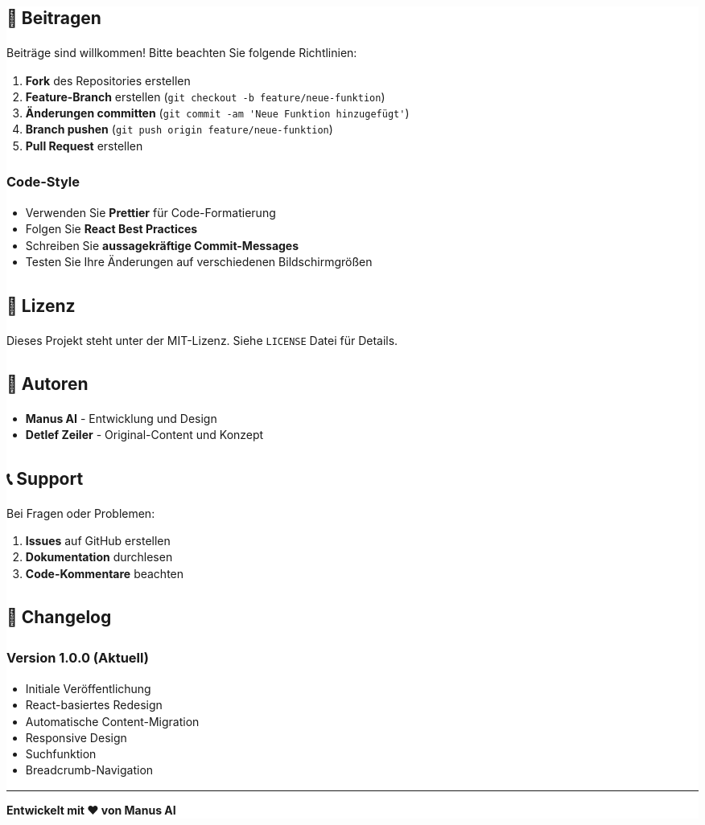 ## 🤝 Beitragen

Beiträge sind willkommen! Bitte beachten Sie folgende Richtlinien:

1. **Fork** des Repositories erstellen
2. **Feature-Branch** erstellen (`git checkout -b feature/neue-funktion`)
3. **Änderungen committen** (`git commit -am 'Neue Funktion hinzugefügt'`)
4. **Branch pushen** (`git push origin feature/neue-funktion`)
5. **Pull Request** erstellen

### Code-Style

- Verwenden Sie **Prettier** für Code-Formatierung
- Folgen Sie **React Best Practices**
- Schreiben Sie **aussagekräftige Commit-Messages**
- Testen Sie Ihre Änderungen auf verschiedenen Bildschirmgrößen

## 📝 Lizenz

Dieses Projekt steht unter der MIT-Lizenz. Siehe `LICENSE` Datei für Details.

## 👥 Autoren

- **Manus AI** - Entwicklung und Design
- **Detlef Zeiler** - Original-Content und Konzept

## 📞 Support

Bei Fragen oder Problemen:

1. **Issues** auf GitHub erstellen
2. **Dokumentation** durchlesen
3. **Code-Kommentare** beachten

## 🔄 Changelog

### Version 1.0.0 (Aktuell)
- Initiale Veröffentlichung
- React-basiertes Redesign
- Automatische Content-Migration
- Responsive Design
- Suchfunktion
- Breadcrumb-Navigation

---

**Entwickelt mit ❤️ von Manus AI**

